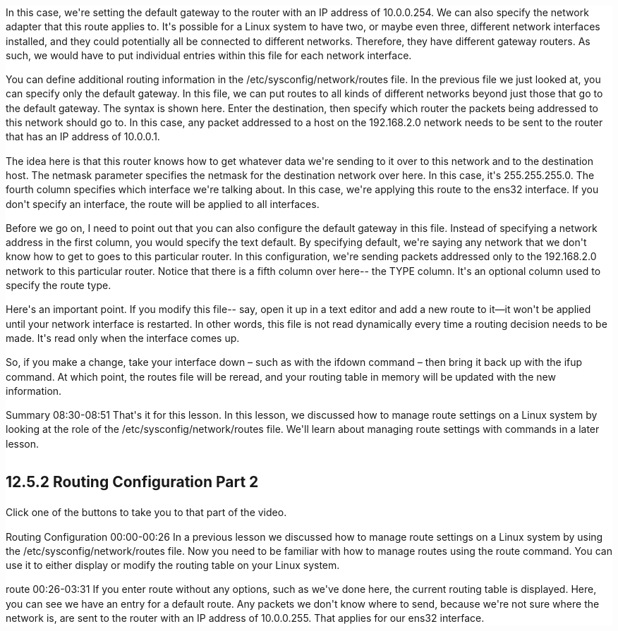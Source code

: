 In this case, we're setting the default gateway to the router with an IP address of 10.0.0.254. We can also specify the network adapter that this route applies to. It's possible for a Linux system to have two, or maybe even three, different network interfaces installed, and they could potentially all be connected to different networks. Therefore, they have different gateway routers. As such, we would have to put individual entries within this file for each network interface.

You can define additional routing information in the /etc/sysconfig/network/routes file. In the previous file we just looked at, you can specify only the default gateway. In this file, we can put routes to all kinds of different networks beyond just those that go to the default gateway. The syntax is shown here. Enter the destination, then specify which router the packets being addressed to this network should go to. In this case, any packet addressed to a host on the 192.168.2.0 network needs to be sent to the router that has an IP address of 10.0.0.1.

The idea here is that this router knows how to get whatever data we're sending to it over to this network and to the destination host. The netmask parameter specifies the netmask for the destination network over here. In this case, it's 255.255.255.0. The fourth column specifies which interface we're talking about. In this case, we're applying this route to the ens32 interface. If you don't specify an interface, the route will be applied to all interfaces.

Before we go on, I need to point out that you can also configure the default gateway in this file. Instead of specifying a network address in the first column, you would specify the text default. By specifying default, we're saying any network that we don't know how to get to goes to this particular router. In this configuration, we're sending packets addressed only to the 192.168.2.0 network to this particular router. Notice that there is a fifth column over here-- the TYPE column. It's an optional column used to specify the route type.

Here's an important point. If you modify this file-- say, open it up in a text editor and add a new route to it—it won't be applied until your network interface is restarted. In other words, this file is not read dynamically every time a routing decision needs to be made. It's read only when the interface comes up.

So, if you make a change, take your interface down – such as with the ifdown command – then bring it back up with the ifup command. At which point, the routes file will be reread, and your routing table in memory will be updated with the new information.

Summary 08:30-08:51
That's it for this lesson. In this lesson, we discussed how to manage route settings on a Linux system by looking at the role of the /etc/sysconfig/network/routes file. We'll learn about managing route settings with commands in a later lesson.

## 12.5.2 Routing Configuration Part 2

Click one of the buttons to take you to that part of the video.

Routing Configuration 00:00-00:26
In a previous lesson we discussed how to manage route settings on a Linux system by using the /etc/sysconfig/network/routes file. Now you need to be familiar with how to manage routes using the route command. You can use it to either display or modify the routing table on your Linux system.

route 00:26-03:31
If you enter route without any options, such as we've done here, the current routing table is displayed. Here, you can see we have an entry for a default route. Any packets we don't know where to send, because we're not sure where the network is, are sent to the router with an IP address of 10.0.0.255. That applies for our ens32 interface.
